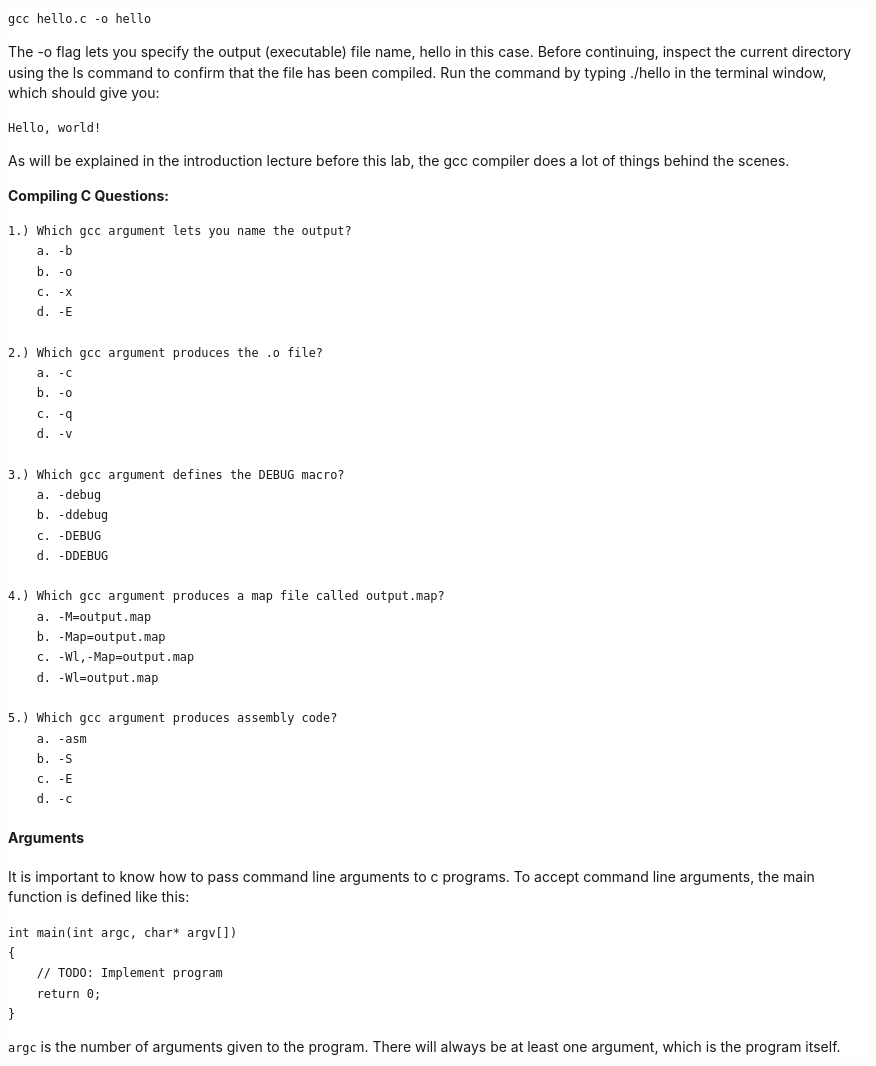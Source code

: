 `gcc hello.c -o hello`

The -o flag lets you specify the output (executable) file name, hello in this case. Before
continuing, inspect the current directory using the ls command to confirm that the file has
been compiled. Run the command by typing ./hello in the terminal window, which should give
you:

`Hello, world!`

As will be explained in the introduction lecture before this lab, the gcc compiler does a lot
of things behind the scenes.

**Compiling C Questions:**
```
1.) Which gcc argument lets you name the output?
	a. -b
	b. -o
	c. -x
	d. -E

2.) Which gcc argument produces the .o file?
	a. -c
	b. -o
	c. -q
	d. -v

3.) Which gcc argument defines the DEBUG macro?
	a. -debug
	b. -ddebug
	c. -DEBUG
	d. -DDEBUG

4.) Which gcc argument produces a map file called output.map?
	a. -M=output.map
	b. -Map=output.map
	c. -Wl,-Map=output.map
	d. -Wl=output.map

5.) Which gcc argument produces assembly code?
	a. -asm
	b. -S
	c. -E
	d. -c
```

#### Arguments

It is important to know how to pass command line arguments to c programs. To accept command line arguments, the main function is defined like this:
```
int main(int argc, char* argv[])
{
	// TODO: Implement program
	return 0;
}
```
`argc` is the number of arguments given to the program. There will always be at least one argument, which is the program itself.
